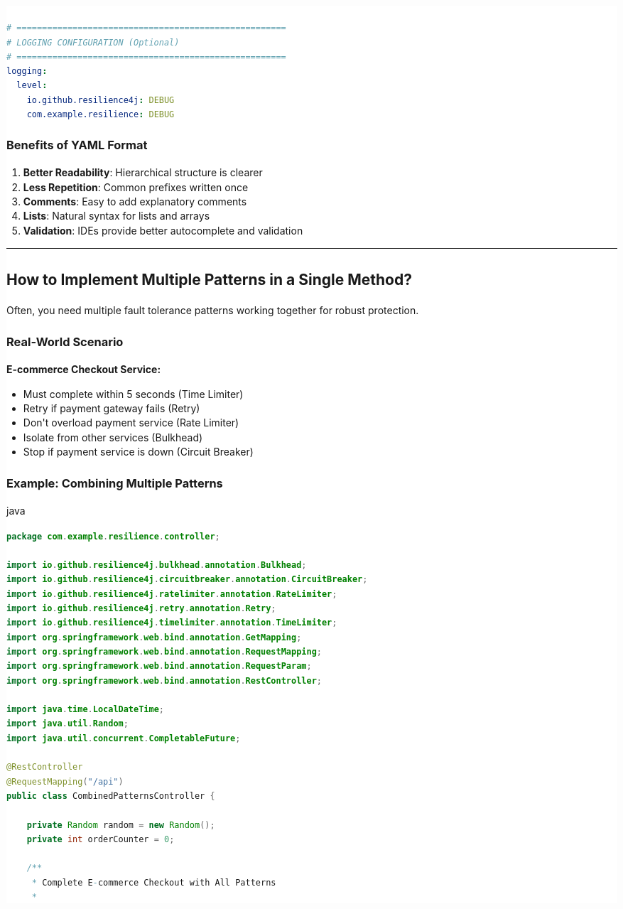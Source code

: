 ```yaml

# =====================================================
# LOGGING CONFIGURATION (Optional)
# =====================================================
logging:
  level:
    io.github.resilience4j: DEBUG
    com.example.resilience: DEBUG
```

### Benefits of YAML Format

1.  **Better Readability**: Hierarchical structure is clearer
2.  **Less Repetition**: Common prefixes written once
3.  **Comments**: Easy to add explanatory comments
4.  **Lists**: Natural syntax for lists and arrays
5.  **Validation**: IDEs provide better autocomplete and validation

----------

## How to Implement Multiple Patterns in a Single Method?

Often, you need multiple fault tolerance patterns working together for robust protection.

### Real-World Scenario

**E-commerce Checkout Service:**

-   Must complete within 5 seconds (Time Limiter)
-   Retry if payment gateway fails (Retry)
-   Don't overload payment service (Rate Limiter)
-   Isolate from other services (Bulkhead)
-   Stop if payment service is down (Circuit Breaker)

### Example: Combining Multiple Patterns

java

```java
package com.example.resilience.controller;

import io.github.resilience4j.bulkhead.annotation.Bulkhead;
import io.github.resilience4j.circuitbreaker.annotation.CircuitBreaker;
import io.github.resilience4j.ratelimiter.annotation.RateLimiter;
import io.github.resilience4j.retry.annotation.Retry;
import io.github.resilience4j.timelimiter.annotation.TimeLimiter;
import org.springframework.web.bind.annotation.GetMapping;
import org.springframework.web.bind.annotation.RequestMapping;
import org.springframework.web.bind.annotation.RequestParam;
import org.springframework.web.bind.annotation.RestController;

import java.time.LocalDateTime;
import java.util.Random;
import java.util.concurrent.CompletableFuture;

@RestController
@RequestMapping("/api")
public class CombinedPatternsController {
    
    private Random random = new Random();
    private int orderCounter = 0;
    
    /**
     * Complete E-commerce Checkout with All Patterns
     * 
```